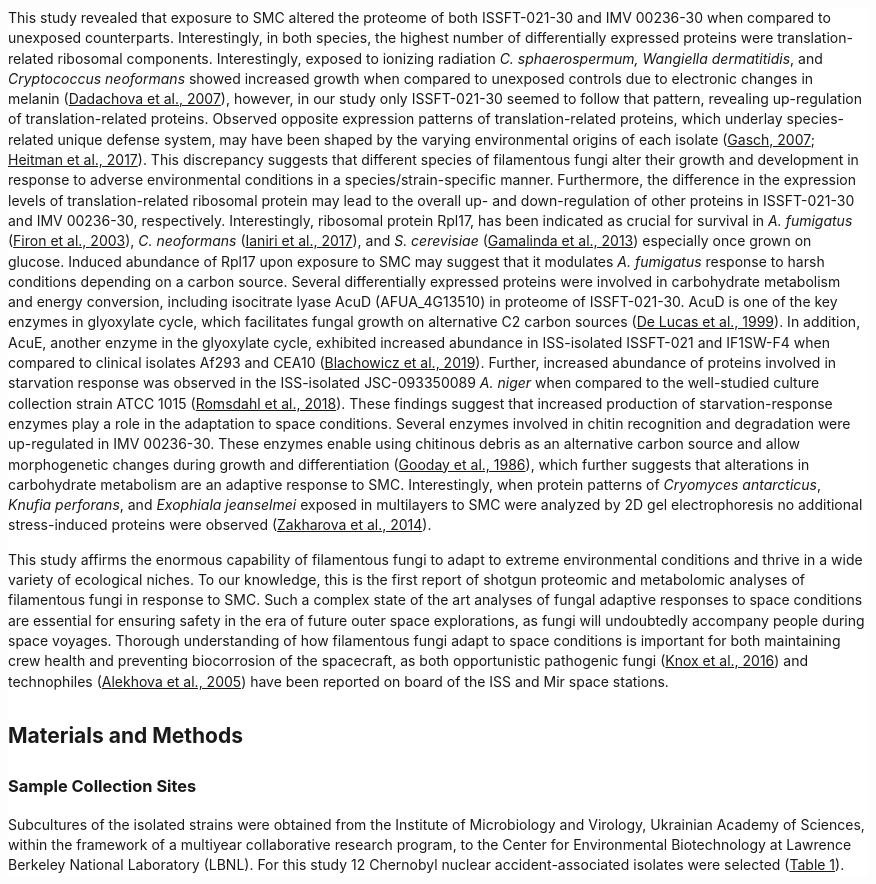 This study revealed that exposure to SMC altered the proteome of both ISSFT-021-30 and IMV 00236-30 when compared to unexposed counterparts. Interestingly, in both species, the highest number of differentially expressed proteins were translation-related ribosomal components. Interestingly, exposed to ionizing radiation *C. sphaerospermum, Wangiella dermatitidis*, and *Cryptococcus neoformans* showed increased growth when compared to unexposed controls due to electronic changes in melanin ([Dadachova et al., 2007](#B17)), however, in our study only ISSFT-021-30 seemed to follow that pattern, revealing up-regulation of translation-related proteins. Observed opposite expression patterns of translation-related proteins, which underlay species-related unique defense system, may have been shaped by the varying environmental origins of each isolate ([Gasch, 2007](#B26); [Heitman et al., 2017](#B32)). This discrepancy suggests that different species of filamentous fungi alter their growth and development in response to adverse environmental conditions in a species/strain-specific manner. Furthermore, the difference in the expression levels of translation-related ribosomal protein may lead to the overall up- and down-regulation of other proteins in ISSFT-021-30 and IMV 00236-30, respectively. Interestingly, ribosomal protein Rpl17, has been indicated as crucial for survival in *A. fumigatus* ([Firon et al., 2003](#B23)), *C. neoformans* ([Ianiri et al., 2017](#B35)), and *S. cerevisiae* ([Gamalinda et al., 2013](#B24)) especially once grown on glucose. Induced abundance of Rpl17 upon exposure to SMC may suggest that it modulates *A. fumigatus* response to harsh conditions depending on a carbon source. Several differentially expressed proteins were involved in carbohydrate metabolism and energy conversion, including isocitrate lyase AcuD (AFUA\_4G13510) in proteome of ISSFT-021-30. AcuD is one of the key enzymes in glyoxylate cycle, which facilitates fungal growth on alternative C2 carbon sources ([De Lucas et al., 1999](#B19)). In addition, AcuE, another enzyme in the glyoxylate cycle, exhibited increased abundance in ISS-isolated ISSFT-021 and IF1SW-F4 when compared to clinical isolates Af293 and CEA10 ([Blachowicz et al., 2019](#B8)). Further, increased abundance of proteins involved in starvation response was observed in the ISS-isolated JSC-093350089 *A. niger* when compared to the well-studied culture collection strain ATCC 1015 ([Romsdahl et al., 2018](#B58)). These findings suggest that increased production of starvation-response enzymes play a role in the adaptation to space conditions. Several enzymes involved in chitin recognition and degradation were up-regulated in IMV 00236-30. These enzymes enable using chitinous debris as an alternative carbon source and allow morphogenetic changes during growth and differentiation ([Gooday et al., 1986](#B30)), which further suggests that alterations in carbohydrate metabolism are an adaptive response to SMC. Interestingly, when protein patterns of *Cryomyces antarcticus*, *Knufia perforans*, and *Exophiala jeanselmei* exposed in multilayers to SMC were analyzed by 2D gel electrophoresis no additional stress-induced proteins were observed ([Zakharova et al., 2014](#B75)).

This study affirms the enormous capability of filamentous fungi to adapt to extreme environmental conditions and thrive in a wide variety of ecological niches. To our knowledge, this is the first report of shotgun proteomic and metabolomic analyses of filamentous fungi in response to SMC. Such a complex state of the art analyses of fungal adaptive responses to space conditions are essential for ensuring safety in the era of future outer space explorations, as fungi will undoubtedly accompany people during space voyages. Thorough understanding of how filamentous fungi adapt to space conditions is important for both maintaining crew health and preventing biocorrosion of the spacecraft, as both opportunistic pathogenic fungi ([Knox et al., 2016](#B37)) and technophiles ([Alekhova et al., 2005](#B3)) have been reported on board of the ISS and Mir space stations.

## Materials and Methods

### Sample Collection Sites

Subcultures of the isolated strains were obtained from the Institute of Microbiology and Virology, Ukrainian Academy of Sciences, within the framework of a multiyear collaborative research program, to the Center for Environmental Biotechnology at Lawrence Berkeley National Laboratory (LBNL). For this study 12 Chernobyl nuclear accident-associated isolates were selected ([Table 1](#T1)).
